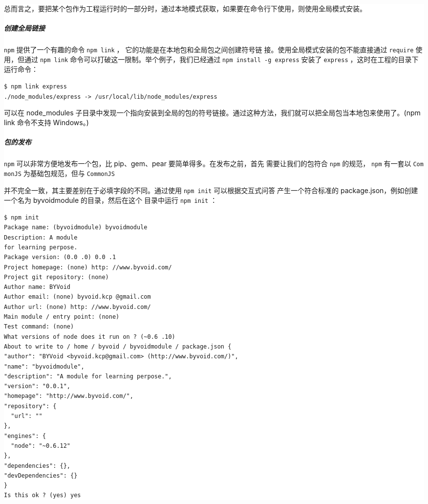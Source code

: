总而言之，要把某个包作为工程运行时的一部分时，通过本地模式获取，如果要在命令行下使用，则使用全局模式安装。

##### 创建全局链接

`npm` 提供了一个有趣的命令 `npm link` ， 它的功能是在本地包和全局包之间创建符号链
接。使用全局模式安装的包不能直接通过 `require` 使用，但通过 `npm link` 命令可以打破这一限制。举个例子，我们已经通过 `npm install -g express` 安装了 `express` ，这时在工程的目录下运行命令：

```shell
$ npm link express
./node_modules/express -> /usr/local/lib/node_modules/express
```

可以在 node_modules 子目录中发现一个指向安装到全局的包的符号链接。通过这种方法，我们就可以把全局包当本地包来使用了。(npm link 命令不支持 Windows。)

##### 包的发布

`npm` 可以非常方便地发布一个包，比 pip、gem、pear 要简单得多。在发布之前，首先
需要让我们的包符合 `npm` 的规范， `npm` 有一套以 `CommonJS` 为基础包规范，但与 `CommonJS`

并不完全一致，其主要差别在于必填字段的不同。通过使用 `npm init` 可以根据交互式问答
产生一个符合标准的 package.json，例如创建一个名为 byvoidmodule 的目录，然后在这个
目录中运行 `npm init` ：

```shell
$ npm init
Package name: (byvoidmodule) byvoidmodule
Description: A module
for learning perpose.
Package version: (0.0 .0) 0.0 .1
Project homepage: (none) http: //www.byvoid.com/
Project git repository: (none)
Author name: BYVoid
Author email: (none) byvoid.kcp @gmail.com
Author url: (none) http: //www.byvoid.com/
Main module / entry point: (none)
Test command: (none)
What versions of node does it run on ? (~0.6 .10)
About to write to / home / byvoid / byvoidmodule / package.json {
"author": "BYVoid <byvoid.kcp@gmail.com> (http://www.byvoid.com/)",
"name": "byvoidmodule",
"description": "A module for learning perpose.",
"version": "0.0.1",
"homepage": "http://www.byvoid.com/",
"repository": {
  "url": ""
},
"engines": {
  "node": "~0.6.12"
},
"dependencies": {},
"devDependencies": {}
}
Is this ok ? (yes) yes
```
